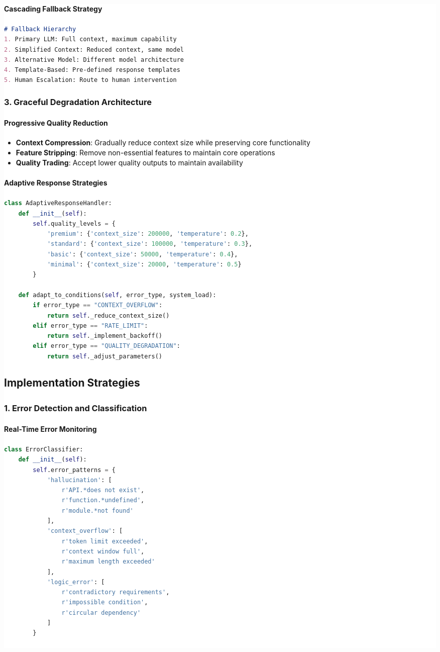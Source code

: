 #### Cascading Fallback Strategy
```markdown
# Fallback Hierarchy
1. Primary LLM: Full context, maximum capability
2. Simplified Context: Reduced context, same model
3. Alternative Model: Different model architecture
4. Template-Based: Pre-defined response templates
5. Human Escalation: Route to human intervention
```

### 3. Graceful Degradation Architecture

#### Progressive Quality Reduction
- **Context Compression**: Gradually reduce context size while preserving core functionality
- **Feature Stripping**: Remove non-essential features to maintain core operations
- **Quality Trading**: Accept lower quality outputs to maintain availability

#### Adaptive Response Strategies
```python
class AdaptiveResponseHandler:
    def __init__(self):
        self.quality_levels = {
            'premium': {'context_size': 200000, 'temperature': 0.2},
            'standard': {'context_size': 100000, 'temperature': 0.3},
            'basic': {'context_size': 50000, 'temperature': 0.4},
            'minimal': {'context_size': 20000, 'temperature': 0.5}
        }
    
    def adapt_to_conditions(self, error_type, system_load):
        if error_type == "CONTEXT_OVERFLOW":
            return self._reduce_context_size()
        elif error_type == "RATE_LIMIT":
            return self._implement_backoff()
        elif error_type == "QUALITY_DEGRADATION":
            return self._adjust_parameters()
```

## Implementation Strategies

### 1. Error Detection and Classification

#### Real-Time Error Monitoring
```python
class ErrorClassifier:
    def __init__(self):
        self.error_patterns = {
            'hallucination': [
                r'API.*does not exist',
                r'function.*undefined',
                r'module.*not found'
            ],
            'context_overflow': [
                r'token limit exceeded',
                r'context window full',
                r'maximum length exceeded'
            ],
            'logic_error': [
                r'contradictory requirements',
                r'impossible condition',
                r'circular dependency'
            ]
        }
    
```